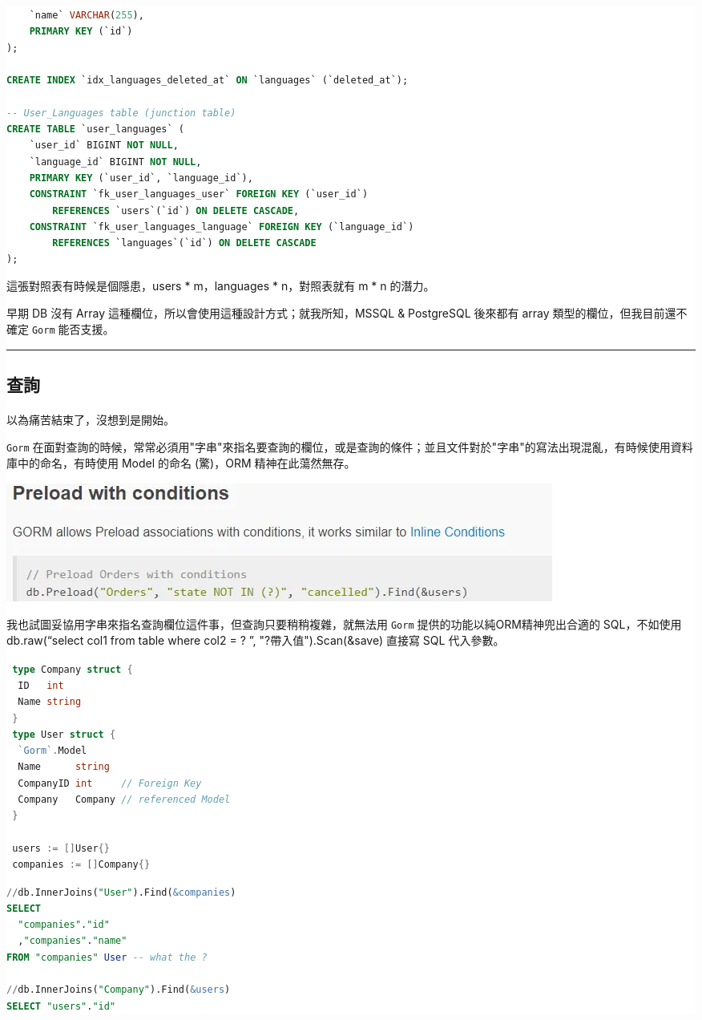 ```sql
    `name` VARCHAR(255),
    PRIMARY KEY (`id`)
);

CREATE INDEX `idx_languages_deleted_at` ON `languages` (`deleted_at`);

-- User_Languages table (junction table)
CREATE TABLE `user_languages` (
    `user_id` BIGINT NOT NULL,
    `language_id` BIGINT NOT NULL,
    PRIMARY KEY (`user_id`, `language_id`),
    CONSTRAINT `fk_user_languages_user` FOREIGN KEY (`user_id`) 
        REFERENCES `users`(`id`) ON DELETE CASCADE,
    CONSTRAINT `fk_user_languages_language` FOREIGN KEY (`language_id`) 
        REFERENCES `languages`(`id`) ON DELETE CASCADE
);
```
這張對照表有時候是個隱患，users * m，languages * n，對照表就有 m * n 的潛力。

早期 DB 沒有 Array 這種欄位，所以會使用這種設計方式；就我所知，MSSQL & PostgreSQL 後來都有 array 類型的欄位，但我目前還不確定 `Gorm` 能否支援。

---
## 查詢
以為痛苦結束了，沒想到是開始。

`Gorm` 在面對查詢的時候，常常必須用"字串"來指名要查詢的欄位，或是查詢的條件；並且文件對於"字串"的寫法出現混亂，有時候使用資料庫中的命名，有時使用 Model 的命名 (驚)，ORM 精神在此蕩然無存。

![官方文件截圖：Orders 開頭大寫，state 開頭小寫，說好的規則呢？](./images/database-7.webp)

我也試圖妥協用字串來指名查詢欄位這件事，但查詢只要稍稍複雜，就無法用 `Gorm` 提供的功能以純ORM精神兜出合適的 SQL，不如使用 db.raw(“select col1 from table where col2 = ? ”, "?帶入值").Scan(&save) 直接寫 SQL 代入參數。
```go
 type Company struct {
  ID   int
  Name string
 }
 type User struct {
  `Gorm`.Model
  Name      string
  CompanyID int     // Foreign Key
  Company   Company // referenced Model
 }

 users := []User{}
 companies := []Company{}
```
```sql
//db.InnerJoins("User").Find(&companies)
SELECT 
  "companies"."id"
  ,"companies"."name" 
FROM "companies" User -- what the ?

//db.InnerJoins("Company").Find(&users)
SELECT "users"."id"
```